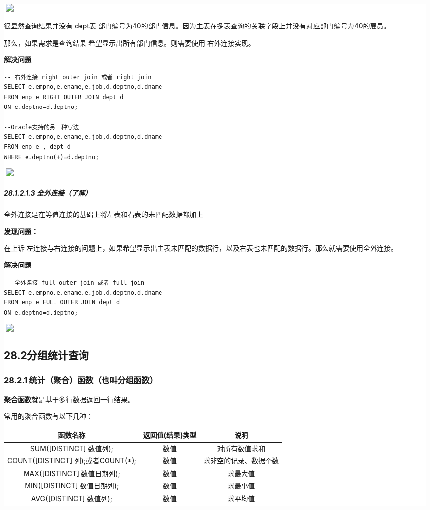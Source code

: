    ​	![](http://ojx4zwltq.bkt.clouddn.com/17-4-13/75729447-file_1492096524298_135af.png)

   很显然查询结果并没有 dept表 部门编号为40的部门信息。因为主表在多表查询的关联字段上并没有对应部门编号为40的雇员。

   那么，如果需求是查询结果 希望显示出所有部门信息。则需要使用 右外连接实现。

   **解决问题**

   ```mysql
   -- 右外连接 right outer join 或者 right join
   SELECT e.empno,e.ename,e.job,d.deptno,d.dname
   FROM emp e RIGHT OUTER JOIN dept d
   ON e.deptno=d.deptno;

   --Oracle支持的另一种写法
   SELECT e.empno,e.ename,e.job,d.deptno,d.dname
   FROM emp e , dept d
   WHERE e.deptno(+)=d.deptno;
   ```

   ​	![](http://ojx4zwltq.bkt.clouddn.com/17-4-13/25507833-file_1492097293081_8733.png)

##### 28.1.2.1.3 全外连接（了解）

全外连接是在等值连接的基础上将左表和右表的未匹配数据都加上

**发现问题：**

在上诉 左连接与右连接的问题上，如果希望显示出主表未匹配的数据行，以及右表也未匹配的数据行。那么就需要使用全外连接。

**解决问题**

```mysql
-- 全外连接 full outer join 或者 full join
SELECT e.empno,e.ename,e.job,d.deptno,d.dname
FROM emp e FULL OUTER JOIN dept d
ON e.deptno=d.deptno;
```

​		![](http://ojx4zwltq.bkt.clouddn.com/17-4-13/49036826-file_1492097575696_1428e.png)





## 28.2分组统计查询

### 28.2.1 统计（聚合）函数（也叫分组函数）

**聚合函数**就是基于多行数据返回一行结果。

常用的聚合函数有以下几种：

|              函数名称               | 返回值(结果)类型 |     说明      |
| :-----------------------------: | :-------: | :---------: |
|      SUM([DISTINCT] 数值列);       |    数值     |   对所有数值求和   |
| COUNT([DISTINCT] 列);或者COUNT(*); |    数值     | 求非空的记录、数据个数 |
|     MAX([DISTINCT] 数值日期列);      |    数值     |    求最大值     |
|     MIN([DISTINCT] 数值日期列);      |    数值     |    求最小值     |
|      AVG([DISTINCT] 数值列);       |    数值     |    求平均值     |

